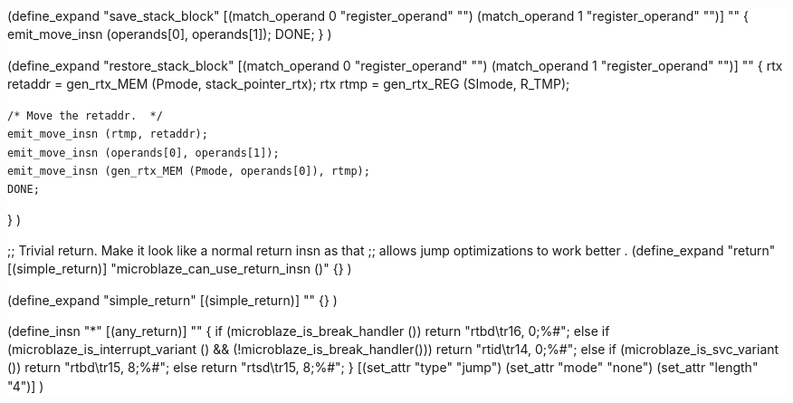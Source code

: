 (define_expand "save_stack_block"
  [(match_operand 0 "register_operand" "")
   (match_operand 1 "register_operand" "")]
  ""
  {
    emit_move_insn (operands[0], operands[1]);
    DONE;
  }
)

(define_expand "restore_stack_block"
  [(match_operand 0 "register_operand" "")
   (match_operand 1 "register_operand" "")]
  ""
  {
    rtx retaddr = gen_rtx_MEM (Pmode, stack_pointer_rtx);
    rtx rtmp    = gen_rtx_REG (SImode, R_TMP);

    /* Move the retaddr.  */
    emit_move_insn (rtmp, retaddr);
    emit_move_insn (operands[0], operands[1]);
    emit_move_insn (gen_rtx_MEM (Pmode, operands[0]), rtmp);
    DONE;
  }
)

;; Trivial return.  Make it look like a normal return insn as that
;; allows jump optimizations to work better .
(define_expand "return"
  [(simple_return)]
  "microblaze_can_use_return_insn ()"
  {}
)

(define_expand "simple_return"
  [(simple_return)]
  ""
  {}
)

(define_insn "*<optab>"
  [(any_return)]
  ""
  { 
    if (microblaze_is_break_handler ())
        return "rtbd\tr16, 0\;%#";
    else if (microblaze_is_interrupt_variant ()
                && (!microblaze_is_break_handler()))
        return "rtid\tr14, 0\;%#";
    else if (microblaze_is_svc_variant ())
        return "rtbd\tr15, 8\;%#";
    else
        return "rtsd\tr15, 8\;%#";
  }
  [(set_attr "type"	"jump")
  (set_attr "mode"	"none")
  (set_attr "length"	"4")]
)
